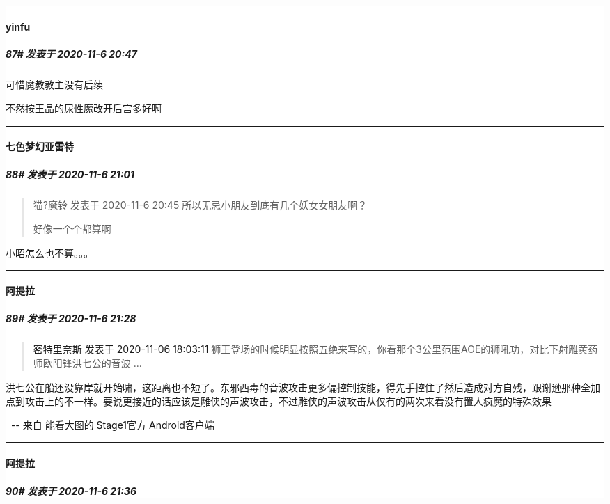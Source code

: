 





*****

####  yinfu  
##### 87#       发表于 2020-11-6 20:47




可惜魔教教主没有后续

不然按王晶的尿性魔改开后宫多好啊







*****

####  七色梦幻亚雷特  
##### 88#       发表于 2020-11-6 21:01



<blockquote>猫?魔铃 发表于 2020-11-6 20:45
所以无忌小朋友到底有几个妖女女朋友啊？

好像一个个都算啊</blockquote>
小昭怎么也不算。。。







*****

####  阿提拉  
##### 89#       发表于 2020-11-6 21:28



<blockquote><a href="httphttps://bbs.saraba1st.com/2b/forum.php?mod=redirect&amp;goto=findpost&amp;pid=49301062&amp;ptid=1970538" target="_blank">密特里奈斯 发表于 2020-11-06 18:03:11</a>
狮王登场的时候明显按照五绝来写的，你看那个3公里范围AOE的狮吼功，对比下射雕黄药师欧阳锋洪七公的音波 ...</blockquote>洪七公在船还没靠岸就开始啸，这距离也不短了。东邪西毒的音波攻击更多偏控制技能，得先手控住了然后造成对方自残，跟谢逊那种全加点到攻击上的不一样。要说更接近的话应该是雕侠的声波攻击，不过雕侠的声波攻击从仅有的两次来看没有置人疯魔的特殊效果

[  -- 来自 能看大图的 Stage1官方 Android客户端](https://www.coolapk.com/apk/140634)







*****

####  阿提拉  
##### 90#       发表于 2020-11-6 21:36

